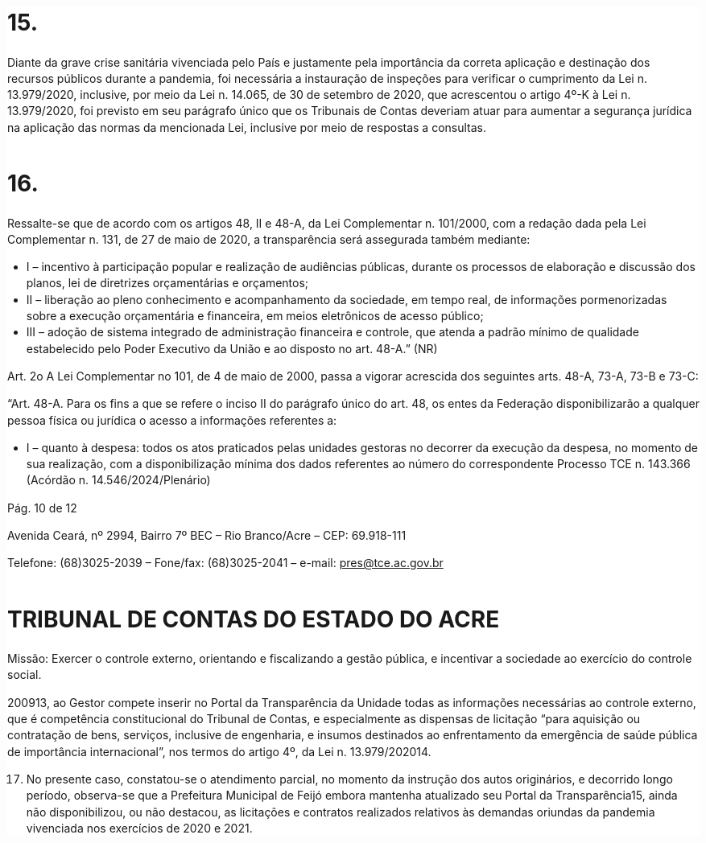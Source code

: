 # 15.

Diante da grave crise sanitária vivenciada pelo País e justamente pela importância da correta aplicação e destinação dos recursos públicos durante a pandemia, foi necessária a instauração de inspeções para verificar o cumprimento da Lei n. 13.979/2020, inclusive, por meio da Lei n. 14.065, de 30 de setembro de 2020, que acrescentou o artigo 4º-K à Lei n. 13.979/2020, foi previsto em seu parágrafo único que os Tribunais de Contas deveriam atuar para aumentar a segurança jurídica na aplicação das normas da mencionada Lei, inclusive por meio de respostas a consultas.

# 16.

Ressalte-se que de acordo com os artigos 48, II e 48-A, da Lei Complementar n. 101/2000, com a redação dada pela Lei Complementar n. 131, de 27 de maio de 2020, a transparência será assegurada também mediante:

- I – incentivo à participação popular e realização de audiências públicas, durante os processos de elaboração e discussão dos planos, lei de diretrizes orçamentárias e orçamentos;
- II – liberação ao pleno conhecimento e acompanhamento da sociedade, em tempo real, de informações pormenorizadas sobre a execução orçamentária e financeira, em meios eletrônicos de acesso público;
- III – adoção de sistema integrado de administração financeira e controle, que atenda a padrão mínimo de qualidade estabelecido pelo Poder Executivo da União e ao disposto no art. 48-A.” (NR)

Art. 2o A Lei Complementar no 101, de 4 de maio de 2000, passa a vigorar acrescida dos seguintes arts. 48-A, 73-A, 73-B e 73-C:

“Art. 48-A. Para os fins a que se refere o inciso II do parágrafo único do art. 48, os entes da Federação disponibilizarão a qualquer pessoa física ou jurídica o acesso a informações referentes a:

- I – quanto à despesa: todos os atos praticados pelas unidades gestoras no decorrer da execução da despesa, no momento de sua realização, com a disponibilização mínima dos dados referentes ao número do correspondente Processo TCE n. 143.366 (Acórdão n. 14.546/2024/Plenário)

Pág. 10 de 12

Avenida Ceará, nº 2994, Bairro 7º BEC – Rio Branco/Acre – CEP: 69.918-111

Telefone: (68)3025-2039 – Fone/fax: (68)3025-2041 – e-mail: pres@tce.ac.gov.br

# TRIBUNAL DE CONTAS DO ESTADO DO ACRE

Missão: Exercer o controle externo, orientando e fiscalizando a gestão pública, e incentivar a sociedade ao exercício do controle social.

200913, ao Gestor compete inserir no Portal da Transparência da Unidade todas as informações necessárias ao controle externo, que é competência constitucional do Tribunal de Contas, e especialmente as dispensas de licitação “para aquisição ou contratação de bens, serviços, inclusive de engenharia, e insumos destinados ao enfrentamento da emergência de saúde pública de importância internacional”, nos termos do artigo 4º, da Lei n. 13.979/202014.

17. No presente caso, constatou-se o atendimento parcial, no momento da instrução dos autos originários, e decorrido longo período, observa-se que a Prefeitura Municipal de Feijó embora mantenha atualizado seu Portal da Transparência15, ainda não disponibilizou, ou não destacou, as licitações e contratos realizados relativos às demandas oriundas da pandemia vivenciada nos exercícios de 2020 e 2021.
